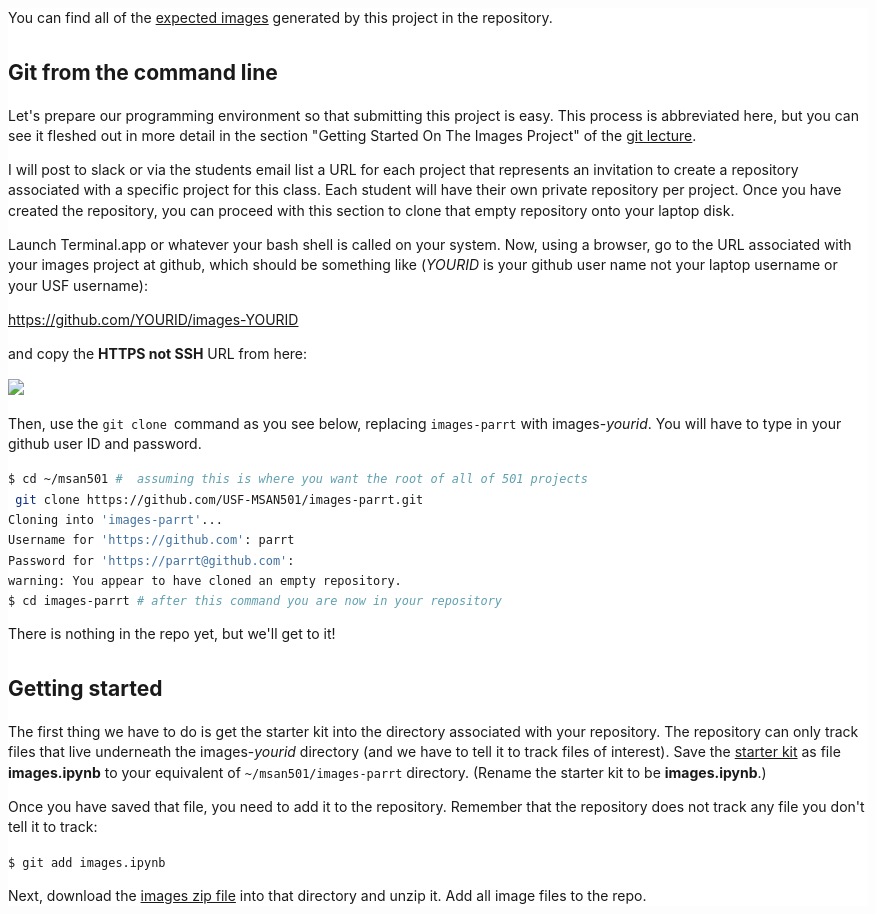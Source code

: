 You can find all of the [expected images](https://github.com/parrt/msan501/blob/master/projects/images-expected-output.zip?raw=true) generated by this project in the repository.

## Git from the command line

Let's prepare our programming environment so that submitting this project is easy.  This process is abbreviated here, but you can see it fleshed out in more detail in the section "Getting Started On The Images Project" of the [git lecture](https://github.com/parrt/msan501/blob/master/notes/git.md).

I will post to slack or via the students email list a URL for each project that represents an invitation to create a repository associated with a specific project for this class. Each student will have their own private repository per project. Once you have created the repository, you can proceed with this section to clone that empty repository onto your laptop disk.

Launch Terminal.app or whatever your bash shell is called on your system. Now, using a browser, go to the URL associated with your images project at github, which should be something like (*YOURID* is your github user name not your laptop username or your USF username): 

https://github.com/YOURID/images-YOURID

and copy the **HTTPS not SSH** URL from here:

<img src="../notes/images/github-setup.png" width="400">

Then, use the `git clone `command as you see below, replacing `images-parrt` with images-*yourid*. You will have to type in your github user ID and password.

```bash
$ cd ~/msan501 #  assuming this is where you want the root of all of 501 projects
 git clone https://github.com/USF-MSAN501/images-parrt.git
Cloning into 'images-parrt'...
Username for 'https://github.com': parrt
Password for 'https://parrt@github.com': 
warning: You appear to have cloned an empty repository.
$ cd images-parrt # after this command you are now in your repository
```

There is nothing in the repo yet, but we'll get to it!

## Getting started

The first thing we have to do is get the starter kit into the directory associated with your repository. The repository can only track files that live underneath the images-*yourid* directory (and we have to tell it to track files of interest). Save the [starter kit](https://github.com/parrt/msan501/blob/master/projects/images-starterkit.ipynb) as file **images.ipynb** to your equivalent of `~/msan501/images-parrt` directory. (Rename the starter kit to be **images.ipynb**.)

Once you have saved that file, you need to add it to the repository. Remember that the repository does not track any file you don't tell it to track:

```bash
$ git add images.ipynb
```

Next, download the [images zip file](https://github.com/parrt/msan501/blob/master/projects/images-expected-output.zip?raw=true) into that directory and unzip it. Add all image files to the repo.

